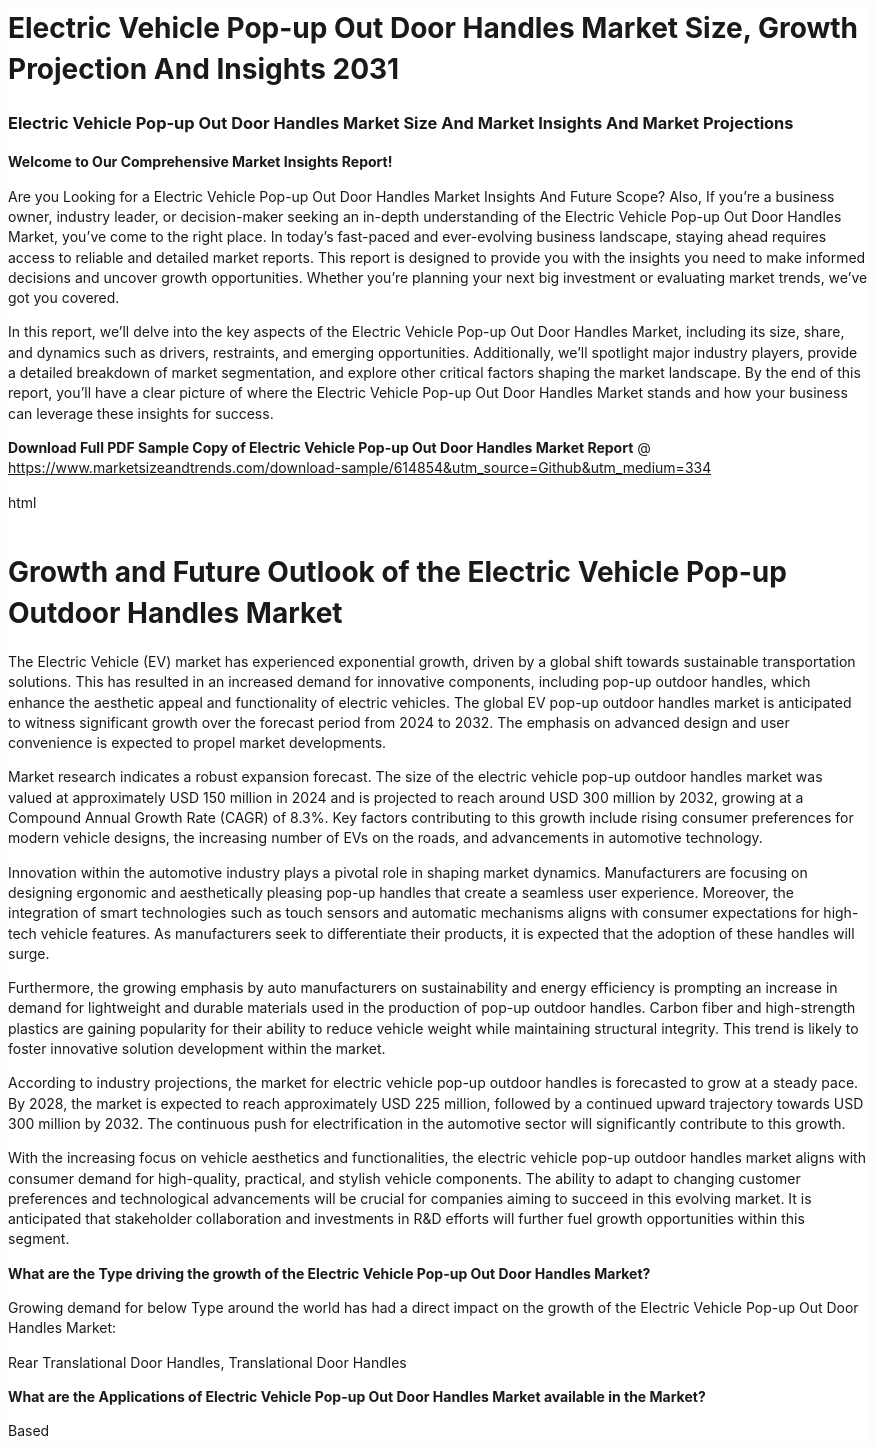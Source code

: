 <h1>Electric Vehicle Pop-up Out Door Handles Market Size, Growth Projection And Insights 2031</h1><div class="" data-test-id=""><h3><span class="">Electric Vehicle Pop-up Out Door Handles Market Size And Market Insights And Market Projections</span></h3></div><div class="" data-test-id=""><p><strong>Welcome to Our Comprehensive Market Insights Report!</strong></p><p>Are you Looking for a Electric Vehicle Pop-up Out Door Handles Market Insights And Future Scope? Also, If you&rsquo;re a business owner, industry leader, or decision-maker seeking an in-depth understanding of the Electric Vehicle Pop-up Out Door Handles Market, you&rsquo;ve come to the right place. In today&rsquo;s fast-paced and ever-evolving business landscape, staying ahead requires access to reliable and detailed market reports. This report is designed to provide you with the insights you need to make informed decisions and uncover growth opportunities. Whether you&rsquo;re planning your next big investment or evaluating market trends, we&rsquo;ve got you covered.</p><p>In this report, we&rsquo;ll delve into the key aspects of the Electric Vehicle Pop-up Out Door Handles Market, including its size, share, and dynamics such as drivers, restraints, and emerging opportunities. Additionally, we&rsquo;ll spotlight major industry players, provide a detailed breakdown of market segmentation, and explore other critical factors shaping the market landscape. By the end of this report, you&rsquo;ll have a clear picture of where the Electric Vehicle Pop-up Out Door Handles Market stands and how your business can leverage these insights for success.</p><p><strong>Download Full PDF Sample Copy of Electric Vehicle Pop-up Out Door Handles Market Report</strong> @ <a href="https://www.marketsizeandtrends.com/download-sample/614854&utm_source=Github&utm_medium=334" target="_blank">https://www.marketsizeandtrends.com/download-sample/614854&utm_source=Github&utm_medium=334</a></p></div><div class="" data-test-id=""><p><span class="">html<!DOCTYPE html><html lang="en"><head> <meta charset="UTF-8"> <meta name="viewport" content="width=device-width, initial-scale=1.0"> <title>Electric Vehicle Pop-up Outdoor Handles Market</title></head><body> <h1>Growth and Future Outlook of the Electric Vehicle Pop-up Outdoor Handles Market</h1> <p>The Electric Vehicle (EV) market has experienced exponential growth, driven by a global shift towards sustainable transportation solutions. This has resulted in an increased demand for innovative components, including pop-up outdoor handles, which enhance the aesthetic appeal and functionality of electric vehicles. The global EV pop-up outdoor handles market is anticipated to witness significant growth over the forecast period from 2024 to 2032. The emphasis on advanced design and user convenience is expected to propel market developments.</p> <p>Market research indicates a robust expansion forecast. The size of the electric vehicle pop-up outdoor handles market was valued at approximately USD 150 million in 2024 and is projected to reach around USD 300 million by 2032, growing at a Compound Annual Growth Rate (CAGR) of 8.3%. Key factors contributing to this growth include rising consumer preferences for modern vehicle designs, the increasing number of EVs on the roads, and advancements in automotive technology.</p> <p>Innovation within the automotive industry plays a pivotal role in shaping market dynamics. Manufacturers are focusing on designing ergonomic and aesthetically pleasing pop-up handles that create a seamless user experience. Moreover, the integration of smart technologies such as touch sensors and automatic mechanisms aligns with consumer expectations for high-tech vehicle features. As manufacturers seek to differentiate their products, it is expected that the adoption of these handles will surge.</p> <p>Furthermore, the growing emphasis by auto manufacturers on sustainability and energy efficiency is prompting an increase in demand for lightweight and durable materials used in the production of pop-up outdoor handles. Carbon fiber and high-strength plastics are gaining popularity for their ability to reduce vehicle weight while maintaining structural integrity. This trend is likely to foster innovative solution development within the market.</p> <p>According to industry projections, the market for electric vehicle pop-up outdoor handles is forecasted to grow at a steady pace. By 2028, the market is expected to reach approximately USD 225 million, followed by a continued upward trajectory towards USD 300 million by 2032. The continuous push for electrification in the automotive sector will significantly contribute to this growth.</p> <p><strong></strong></p> <p>With the increasing focus on vehicle aesthetics and functionalities, the electric vehicle pop-up outdoor handles market aligns with consumer demand for high-quality, practical, and stylish vehicle components. The ability to adapt to changing customer preferences and technological advancements will be crucial for companies aiming to succeed in this evolving market. It is anticipated that stakeholder collaboration and investments in R&D efforts will further fuel growth opportunities within this segment.</p></body></html></span></p><p><strong><span class="">What are the&nbsp;Type driving the growth of the Electric Vehicle Pop-up Out Door Handles Market?</span></strong></p></div><div class="" data-test-id=""><p><span class="">Growing demand for below Type around the world has had a direct impact on the growth of the Electric Vehicle Pop-up Out Door Handles Market:</span></p></div><div class="" data-test-id=""><p>Rear Translational Door Handles, Translational Door Handles</p><p><span class=""><strong>What are the&nbsp;Applications&nbsp;of Electric Vehicle Pop-up Out Door Handles Market available in the Market?</strong></span></p></div><div class="" data-test-id=""><p><span class="">Based